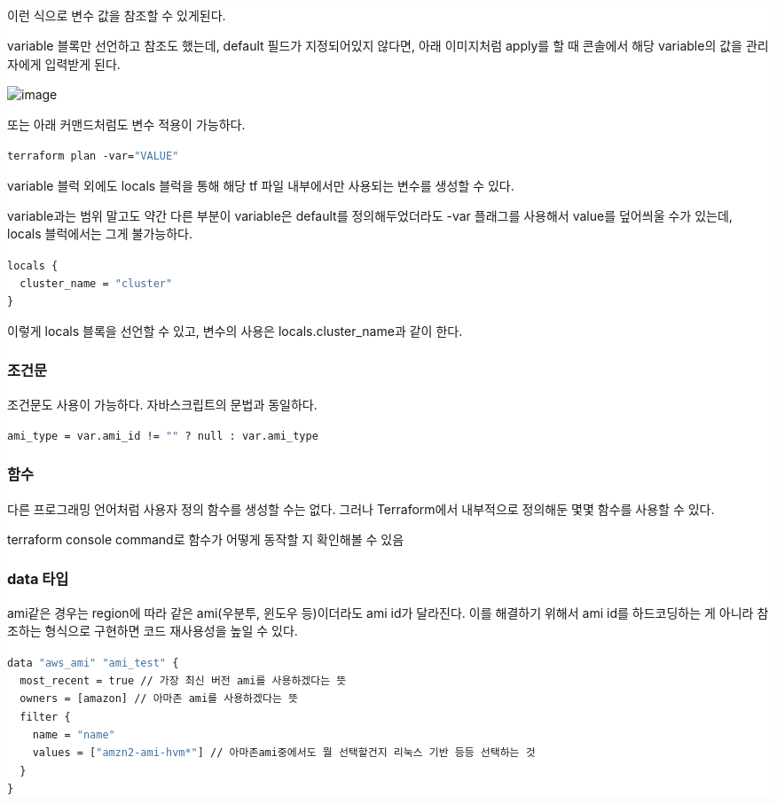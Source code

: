 이런 식으로 변수 값을 참조할 수 있게된다.

variable 블록만 선언하고 참조도 했는데, default 필드가 지정되어있지 않다면, 아래 이미지처럼 apply를 할 때 콘솔에서 해당 variable의 값을 관리자에게 입력받게 된다.

![image](https://res.craft.do/user/full/6deb5b3a-d995-5f97-e85b-e7c3c5f9702a/doc/F6E108F5-4923-400D-B04E-DDF31B53343D/F6C66B24-781C-4217-AD91-826A424E36A1_2/NVTNRAQzzYylg44WeyylsgxjyQyLTY0R2sBHRsyuSnkz/Image.png)

또는 아래 커맨드처럼도 변수 적용이 가능하다.

```dockerfile
terraform plan -var="VALUE"
```


variable 블럭 외에도 locals 블럭을 통해 해당 tf 파일 내부에서만 사용되는 변수를 생성할 수 있다.

variable과는 범위 말고도 약간 다른 부분이 variable은 default를 정의해두었더라도 -var 플래그를 사용해서 value를 덮어씌울 수가 있는데, locals 블럭에서는 그게 불가능하다.

```dockerfile
locals {
  cluster_name = "cluster"
}
```


이렇게 locals 블록을 선언할 수 있고, 변수의 사용은 locals.cluster_name과 같이 한다.

### 조건문


조건문도 사용이 가능하다. 자바스크립트의 문법과 동일하다.

```dockerfile
ami_type = var.ami_id != "" ? null : var.ami_type
```


### 함수


다른 프로그래밍 언어처럼 사용자 정의 함수를 생성할 수는 없다. 그러나 Terraform에서 내부적으로 정의해둔 몇몇 함수를 사용할 수 있다.

terraform console command로 함수가 어떻게 동작할 지 확인해볼 수 있음

### data 타입


ami같은 경우는 region에 따라 같은 ami(우분투, 윈도우 등)이더라도 ami id가 달라진다.  이를 해결하기 위해서 ami id를 하드코딩하는 게 아니라 참조하는 형식으로 구현하면 코드 재사용성을 높일 수 있다.

```dockerfile
data "aws_ami" "ami_test" {
  most_recent = true // 가장 최신 버전 ami를 사용하겠다는 뜻
  owners = [amazon] // 아마존 ami를 사용하겠다는 뜻
  filter {
    name = "name"
    values = ["amzn2-ami-hvm*"] // 아마존ami중에서도 뭘 선택할건지 리눅스 기반 등등 선택하는 것
  }
} 
```
